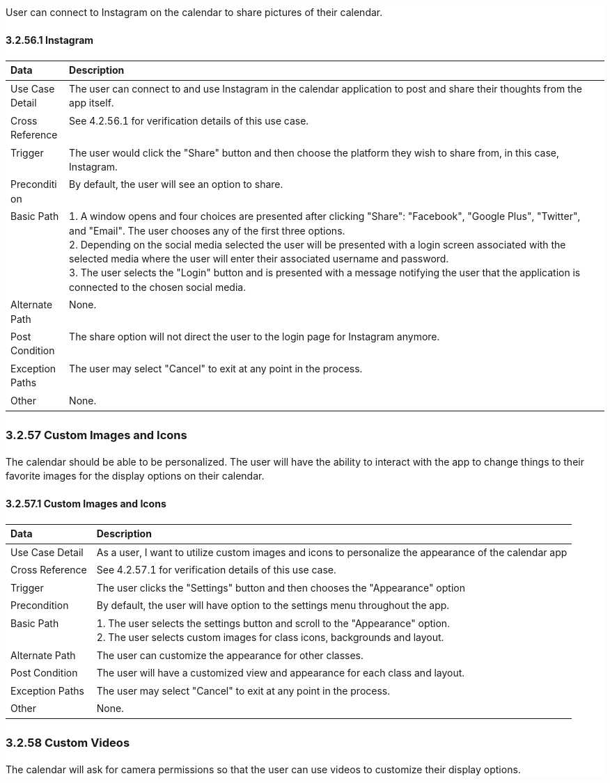 User can connect to Instagram on the calendar to share pictures of their calendar.

#### 3.2.56.1 Instagram

| Data          | Description |
|:--------------| :--------------|
|Use Case Detail| The user can connect to and use Instagram in the calendar application to post and share their thoughts from the app itself.|
|Cross Reference | See 4.2.56.1 for verification details of this use case.| 
|Trigger        | The user would click the "Share" button and then choose the platform they wish to share from, in this case, Instagram.|
|Precondition   | By default, the user will see an option to share.|
|Basic Path     | 1. A window opens and four choices are presented after clicking "Share": "Facebook", "Google Plus", "Twitter", and "Email". The user chooses any of the first three options. <br>2. Depending on the social media selected the user will be presented with a login screen associated with the selected media where the user will enter their associated username and password. <br>3. The user selects the "Login" button and is presented with a message notifying the user that the application is connected to the chosen social media.|
|Alternate Path | None.|
|Post Condition | The share option will not direct the user to the login page for Instagram anymore.|
|Exception Paths| The user may select "Cancel" to exit at any point in the process.|
|Other          | None.|


### 3.2.57 Custom Images and Icons

The calendar should be able to be personalized. The user will have the ability to interact with the app to change things to their favorite images for the display options on their calendar.

#### 3.2.57.1 Custom Images and Icons

| Data            | Description |
| :-------------- | :--------------|
| Use Case Detail | As a user, I want to utilize custom images and icons to personalize the appearance of the calendar app|
|Cross Reference | See 4.2.57.1 for verification details of this use case.| 
| Trigger         | The user clicks the "Settings" button and then chooses the "Appearance" option|
| Precondition    | By default, the user will have option to the settings menu throughout the app.|
| Basic Path      | 1. The user selects the settings button and scroll to the "Appearance" option.<br/> 2. The user selects custom images for class icons, backgrounds and layout. |
| Alternate Path  | The user can customize the appearance for other classes.|
| Post Condition  | The user will have a customized view and appearance for each class and layout.|
| Exception Paths | The user may select "Cancel" to exit at any point in the process.|
| Other           | None.|


### 3.2.58 Custom Videos

The calendar will ask for camera permissions so that the user can use videos to customize their display options.
